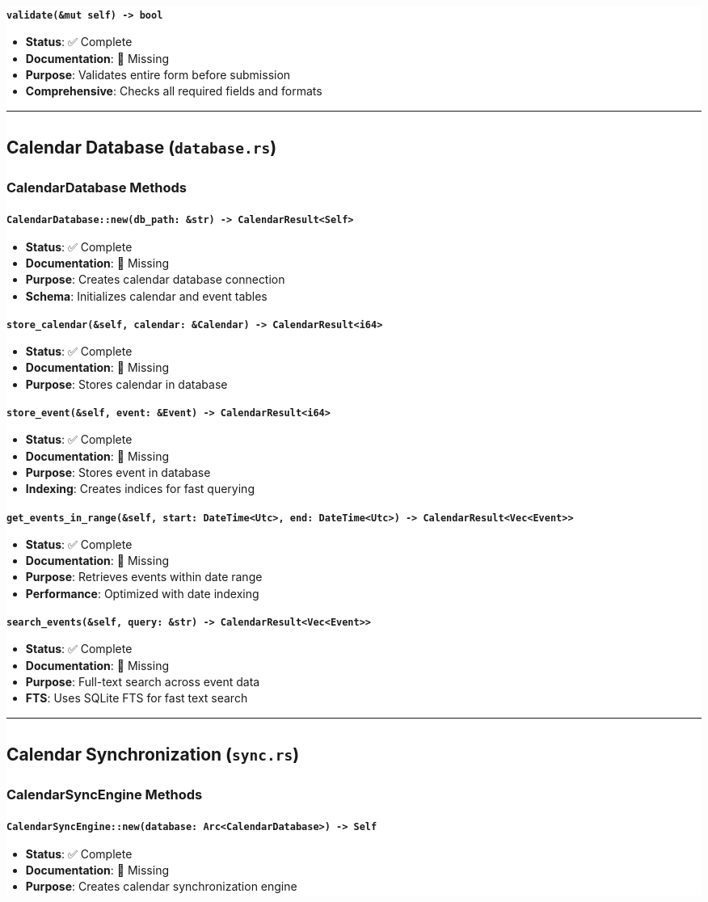 **`validate(&mut self) -> bool`**
- **Status**: ✅ Complete
- **Documentation**: 📝 Missing
- **Purpose**: Validates entire form before submission
- **Comprehensive**: Checks all required fields and formats

---

## Calendar Database (`database.rs`)

### CalendarDatabase Methods

**`CalendarDatabase::new(db_path: &str) -> CalendarResult<Self>`**
- **Status**: ✅ Complete
- **Documentation**: 📝 Missing
- **Purpose**: Creates calendar database connection
- **Schema**: Initializes calendar and event tables

**`store_calendar(&self, calendar: &Calendar) -> CalendarResult<i64>`**
- **Status**: ✅ Complete
- **Documentation**: 📝 Missing
- **Purpose**: Stores calendar in database

**`store_event(&self, event: &Event) -> CalendarResult<i64>`**
- **Status**: ✅ Complete
- **Documentation**: 📝 Missing
- **Purpose**: Stores event in database
- **Indexing**: Creates indices for fast querying

**`get_events_in_range(&self, start: DateTime<Utc>, end: DateTime<Utc>) -> CalendarResult<Vec<Event>>`**
- **Status**: ✅ Complete
- **Documentation**: 📝 Missing
- **Purpose**: Retrieves events within date range
- **Performance**: Optimized with date indexing

**`search_events(&self, query: &str) -> CalendarResult<Vec<Event>>`**
- **Status**: ✅ Complete
- **Documentation**: 📝 Missing
- **Purpose**: Full-text search across event data
- **FTS**: Uses SQLite FTS for fast text search

---

## Calendar Synchronization (`sync.rs`)

### CalendarSyncEngine Methods

**`CalendarSyncEngine::new(database: Arc<CalendarDatabase>) -> Self`**
- **Status**: ✅ Complete
- **Documentation**: 📝 Missing
- **Purpose**: Creates calendar synchronization engine
